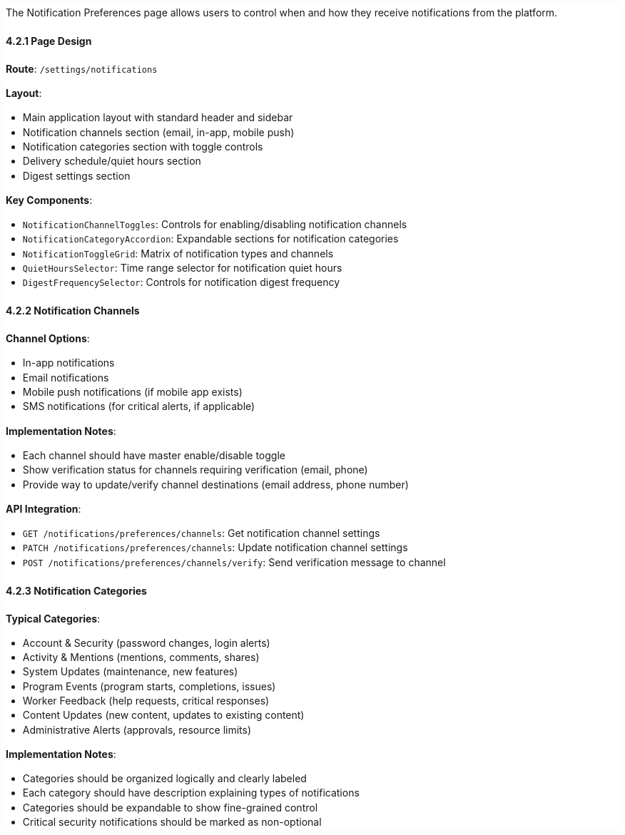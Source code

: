 The Notification Preferences page allows users to control when and how they receive notifications from the platform.

#### 4.2.1 Page Design

**Route**: `/settings/notifications`

**Layout**:
- Main application layout with standard header and sidebar
- Notification channels section (email, in-app, mobile push)
- Notification categories section with toggle controls
- Delivery schedule/quiet hours section
- Digest settings section

**Key Components**:
- `NotificationChannelToggles`: Controls for enabling/disabling notification channels
- `NotificationCategoryAccordion`: Expandable sections for notification categories
- `NotificationToggleGrid`: Matrix of notification types and channels
- `QuietHoursSelector`: Time range selector for notification quiet hours
- `DigestFrequencySelector`: Controls for notification digest frequency

#### 4.2.2 Notification Channels

**Channel Options**:
- In-app notifications
- Email notifications
- Mobile push notifications (if mobile app exists)
- SMS notifications (for critical alerts, if applicable)

**Implementation Notes**:
- Each channel should have master enable/disable toggle
- Show verification status for channels requiring verification (email, phone)
- Provide way to update/verify channel destinations (email address, phone number)

**API Integration**:
- `GET /notifications/preferences/channels`: Get notification channel settings
- `PATCH /notifications/preferences/channels`: Update notification channel settings
- `POST /notifications/preferences/channels/verify`: Send verification message to channel

#### 4.2.3 Notification Categories

**Typical Categories**:
- Account & Security (password changes, login alerts)
- Activity & Mentions (mentions, comments, shares)
- System Updates (maintenance, new features)
- Program Events (program starts, completions, issues)
- Worker Feedback (help requests, critical responses)
- Content Updates (new content, updates to existing content)
- Administrative Alerts (approvals, resource limits)

**Implementation Notes**:
- Categories should be organized logically and clearly labeled
- Each category should have description explaining types of notifications
- Categories should be expandable to show fine-grained control
- Critical security notifications should be marked as non-optional
